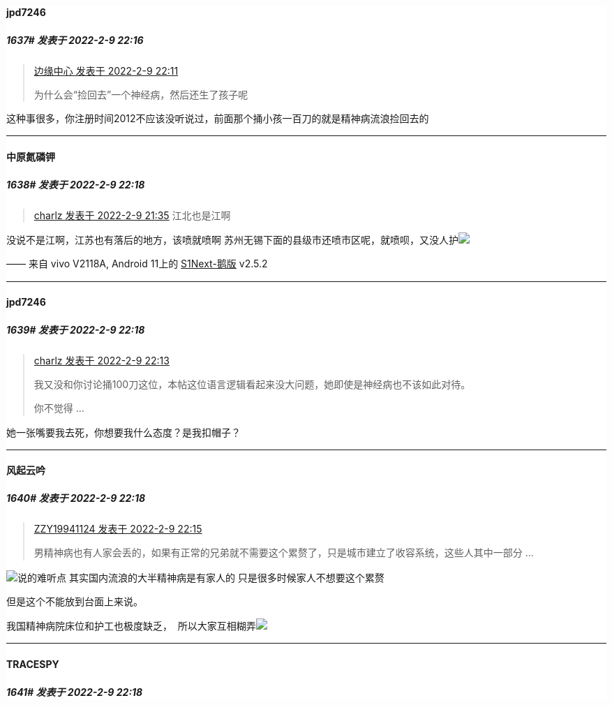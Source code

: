 ####  jpd7246  
##### 1637#       发表于 2022-2-9 22:16

<blockquote><a href="httphttps://bbs.saraba1st.com/2b/forum.php?mod=redirect&amp;goto=findpost&amp;pid=54610424&amp;ptid=2049726" target="_blank">边缘中心 发表于 2022-2-9 22:11</a>

为什么会“捡回去”一个神经病，然后还生了孩子呢</blockquote>
这种事很多，你注册时间2012不应该没听说过，前面那个捅小孩一百刀的就是精神病流浪捡回去的

*****

####  中原氮磷钾  
##### 1638#       发表于 2022-2-9 22:18

<blockquote><a href="httphttps://bbs.saraba1st.com/2b/forum.php?mod=redirect&amp;goto=findpost&amp;pid=54609994&amp;ptid=2049726" target="_blank">charlz 发表于 2022-2-9 21:35</a>
江北也是江啊</blockquote>
没说不是江啊，江苏也有落后的地方，该喷就喷啊
苏州无锡下面的县级市还喷市区呢，就喷呗，又没人护<img src="https://static.saraba1st.com/image/smiley/face2017/040.png" referrerpolicy="no-referrer">

—— 来自 vivo V2118A, Android 11上的 [S1Next-鹅版](https://github.com/ykrank/S1-Next/releases) v2.5.2

*****

####  jpd7246  
##### 1639#       发表于 2022-2-9 22:18

<blockquote><a href="httphttps://bbs.saraba1st.com/2b/forum.php?mod=redirect&amp;goto=findpost&amp;pid=54610441&amp;ptid=2049726" target="_blank">charlz 发表于 2022-2-9 22:13</a>

我又没和你讨论捅100刀这位，本帖这位语言逻辑看起来没大问题，她即使是神经病也不该如此对待。

你不觉得 ...</blockquote>
她一张嘴要我去死，你想要我什么态度？是我扣帽子？

*****

####  风起云吟  
##### 1640#       发表于 2022-2-9 22:18

<blockquote><a href="httphttps://bbs.saraba1st.com/2b/forum.php?mod=redirect&amp;goto=findpost&amp;pid=54610458&amp;ptid=2049726" target="_blank">ZZY19941124 发表于 2022-2-9 22:15</a>

男精神病也有人家会丢的，如果有正常的兄弟就不需要这个累赘了，只是城市建立了收容系统，这些人其中一部分 ...</blockquote>
<img src="https://static.saraba1st.com/image/smiley/face2017/068.png" referrerpolicy="no-referrer">说的难听点 其实国内流浪的大半精神病是有家人的 只是很多时候家人不想要这个累赘

但是这个不能放到台面上来说。

我国精神病院床位和护工也极度缺乏，  所以大家互相糊弄<img src="https://static.saraba1st.com/image/smiley/face2017/068.png" referrerpolicy="no-referrer">

*****

####  TRACESPY  
##### 1641#       发表于 2022-2-9 22:18

